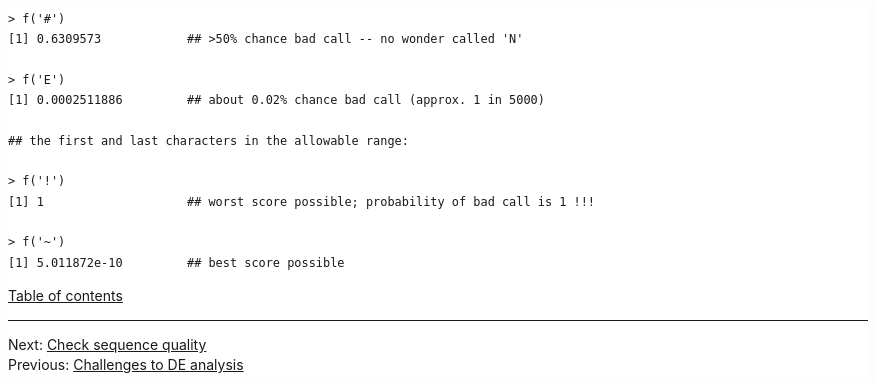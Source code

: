 ```
> f('#')
[1] 0.6309573            ## >50% chance bad call -- no wonder called 'N'

> f('E')
[1] 0.0002511886         ## about 0.02% chance bad call (approx. 1 in 5000)

## the first and last characters in the allowable range:

> f('!')
[1] 1                    ## worst score possible; probability of bad call is 1 !!!

> f('~')
[1] 5.011872e-10         ## best score possible
```

[Table of contents](#table-of-contents)

---

Next: [Check sequence quality](fastqc.md)  
Previous: [Challenges to DE analysis](challenges.md)  

